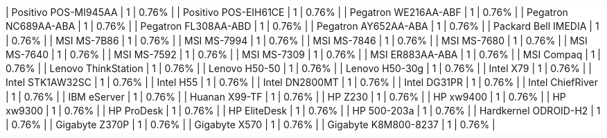 | Positivo POS-MI945AA  | 1        | 0.76%   |
| Positivo POS-EIH61CE  | 1        | 0.76%   |
| Pegatron WE216AA-ABF  | 1        | 0.76%   |
| Pegatron NC689AA-ABA  | 1        | 0.76%   |
| Pegatron FL308AA-ABD  | 1        | 0.76%   |
| Pegatron AY652AA-ABA  | 1        | 0.76%   |
| Packard Bell IMEDIA   | 1        | 0.76%   |
| MSI MS-7B86           | 1        | 0.76%   |
| MSI MS-7994           | 1        | 0.76%   |
| MSI MS-7846           | 1        | 0.76%   |
| MSI MS-7680           | 1        | 0.76%   |
| MSI MS-7640           | 1        | 0.76%   |
| MSI MS-7592           | 1        | 0.76%   |
| MSI MS-7309           | 1        | 0.76%   |
| MSI ER883AA-ABA       | 1        | 0.76%   |
| MSI Compaq            | 1        | 0.76%   |
| Lenovo ThinkStation   | 1        | 0.76%   |
| Lenovo H50-50         | 1        | 0.76%   |
| Lenovo H50-30g        | 1        | 0.76%   |
| Intel X79             | 1        | 0.76%   |
| Intel STK1AW32SC      | 1        | 0.76%   |
| Intel H55             | 1        | 0.76%   |
| Intel DN2800MT        | 1        | 0.76%   |
| Intel DG31PR          | 1        | 0.76%   |
| Intel ChiefRiver      | 1        | 0.76%   |
| IBM eServer           | 1        | 0.76%   |
| Huanan X99-TF         | 1        | 0.76%   |
| HP Z230               | 1        | 0.76%   |
| HP xw9400             | 1        | 0.76%   |
| HP xw9300             | 1        | 0.76%   |
| HP ProDesk            | 1        | 0.76%   |
| HP EliteDesk          | 1        | 0.76%   |
| HP 500-203a           | 1        | 0.76%   |
| Hardkernel ODROID-H2  | 1        | 0.76%   |
| Gigabyte Z370P        | 1        | 0.76%   |
| Gigabyte X570         | 1        | 0.76%   |
| Gigabyte K8M800-8237  | 1        | 0.76%   |